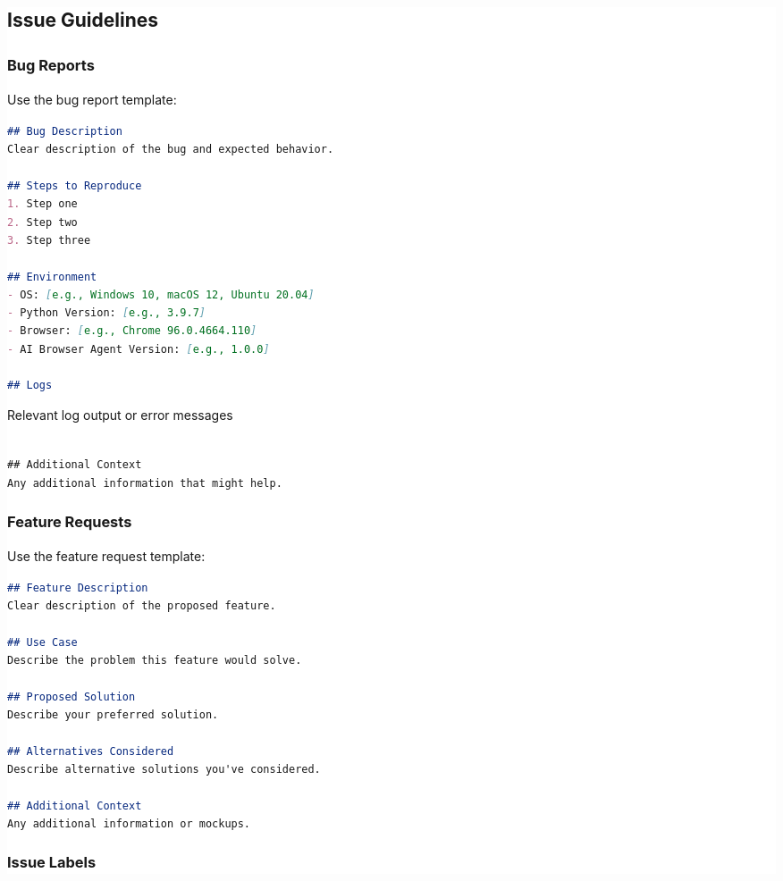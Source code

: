 ## Issue Guidelines

### Bug Reports

Use the bug report template:

```markdown
## Bug Description
Clear description of the bug and expected behavior.

## Steps to Reproduce
1. Step one
2. Step two
3. Step three

## Environment
- OS: [e.g., Windows 10, macOS 12, Ubuntu 20.04]
- Python Version: [e.g., 3.9.7]
- Browser: [e.g., Chrome 96.0.4664.110]
- AI Browser Agent Version: [e.g., 1.0.0]

## Logs
```
Relevant log output or error messages
```

## Additional Context
Any additional information that might help.
```

### Feature Requests

Use the feature request template:

```markdown
## Feature Description
Clear description of the proposed feature.

## Use Case
Describe the problem this feature would solve.

## Proposed Solution
Describe your preferred solution.

## Alternatives Considered
Describe alternative solutions you've considered.

## Additional Context
Any additional information or mockups.
```

### Issue Labels
